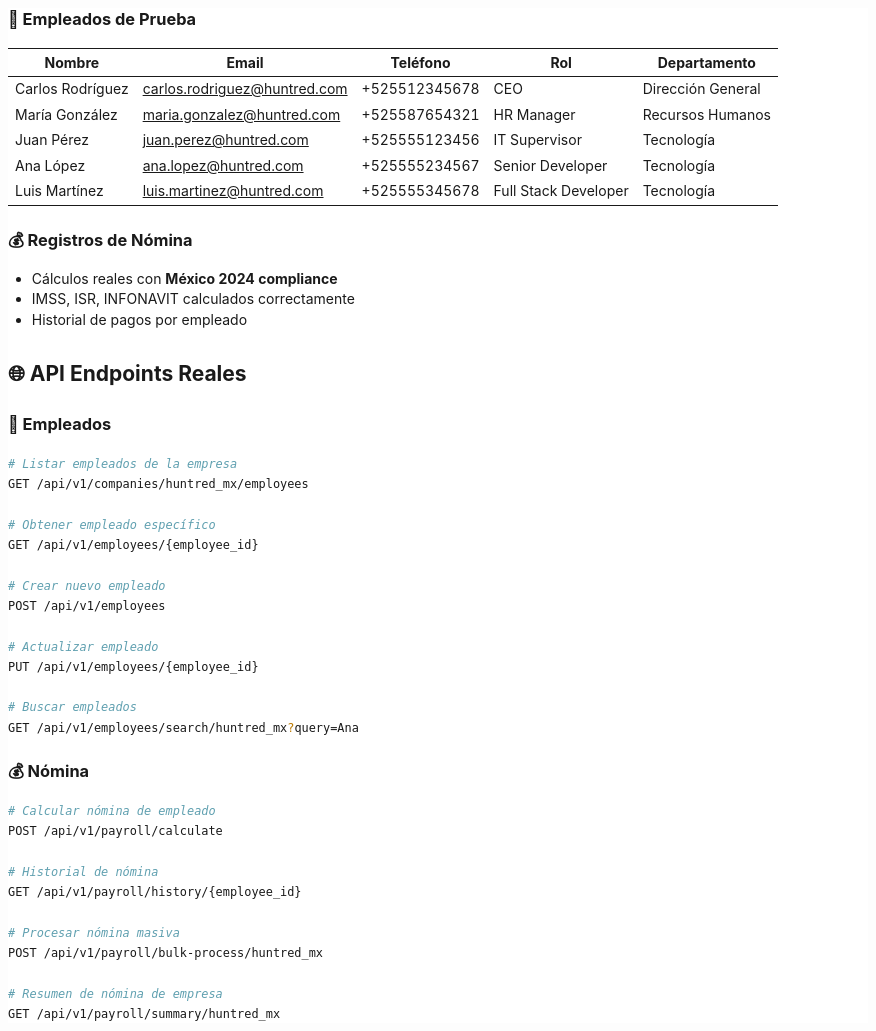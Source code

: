 ### 👥 Empleados de Prueba

| Nombre | Email | Teléfono | Rol | Departamento |
|--------|-------|----------|-----|--------------|
| Carlos Rodríguez | carlos.rodriguez@huntred.com | +525512345678 | CEO | Dirección General |
| María González | maria.gonzalez@huntred.com | +525587654321 | HR Manager | Recursos Humanos |
| Juan Pérez | juan.perez@huntred.com | +525555123456 | IT Supervisor | Tecnología |
| Ana López | ana.lopez@huntred.com | +525555234567 | Senior Developer | Tecnología |
| Luis Martínez | luis.martinez@huntred.com | +525555345678 | Full Stack Developer | Tecnología |

### 💰 Registros de Nómina
- Cálculos reales con **México 2024 compliance**
- IMSS, ISR, INFONAVIT calculados correctamente
- Historial de pagos por empleado

## 🌐 API Endpoints Reales

### 👥 Empleados
```bash
# Listar empleados de la empresa
GET /api/v1/companies/huntred_mx/employees

# Obtener empleado específico
GET /api/v1/employees/{employee_id}

# Crear nuevo empleado
POST /api/v1/employees

# Actualizar empleado
PUT /api/v1/employees/{employee_id}

# Buscar empleados
GET /api/v1/employees/search/huntred_mx?query=Ana
```

### 💰 Nómina
```bash
# Calcular nómina de empleado
POST /api/v1/payroll/calculate

# Historial de nómina
GET /api/v1/payroll/history/{employee_id}

# Procesar nómina masiva
POST /api/v1/payroll/bulk-process/huntred_mx

# Resumen de nómina de empresa
GET /api/v1/payroll/summary/huntred_mx
```
